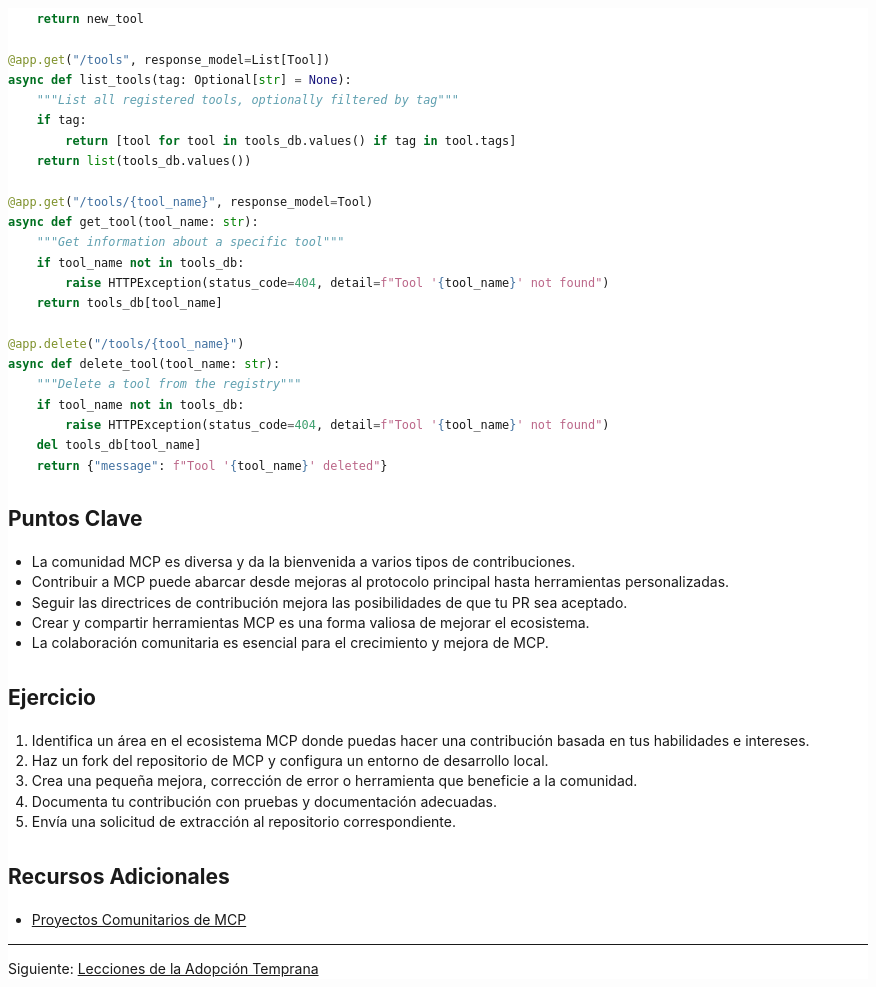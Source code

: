 ```python
    return new_tool

@app.get("/tools", response_model=List[Tool])
async def list_tools(tag: Optional[str] = None):
    """List all registered tools, optionally filtered by tag"""
    if tag:
        return [tool for tool in tools_db.values() if tag in tool.tags]
    return list(tools_db.values())

@app.get("/tools/{tool_name}", response_model=Tool)
async def get_tool(tool_name: str):
    """Get information about a specific tool"""
    if tool_name not in tools_db:
        raise HTTPException(status_code=404, detail=f"Tool '{tool_name}' not found")
    return tools_db[tool_name]

@app.delete("/tools/{tool_name}")
async def delete_tool(tool_name: str):
    """Delete a tool from the registry"""
    if tool_name not in tools_db:
        raise HTTPException(status_code=404, detail=f"Tool '{tool_name}' not found")
    del tools_db[tool_name]
    return {"message": f"Tool '{tool_name}' deleted"}
```

## Puntos Clave

- La comunidad MCP es diversa y da la bienvenida a varios tipos de contribuciones.
- Contribuir a MCP puede abarcar desde mejoras al protocolo principal hasta herramientas personalizadas.
- Seguir las directrices de contribución mejora las posibilidades de que tu PR sea aceptado.
- Crear y compartir herramientas MCP es una forma valiosa de mejorar el ecosistema.
- La colaboración comunitaria es esencial para el crecimiento y mejora de MCP.

## Ejercicio

1. Identifica un área en el ecosistema MCP donde puedas hacer una contribución basada en tus habilidades e intereses.
2. Haz un fork del repositorio de MCP y configura un entorno de desarrollo local.
3. Crea una pequeña mejora, corrección de error o herramienta que beneficie a la comunidad.
4. Documenta tu contribución con pruebas y documentación adecuadas.
5. Envía una solicitud de extracción al repositorio correspondiente.

## Recursos Adicionales

- [Proyectos Comunitarios de MCP](https://github.com/topics/model-context-protocol)

---

Siguiente: [Lecciones de la Adopción Temprana](../07-LessonsfromEarlyAdoption/README.md)
